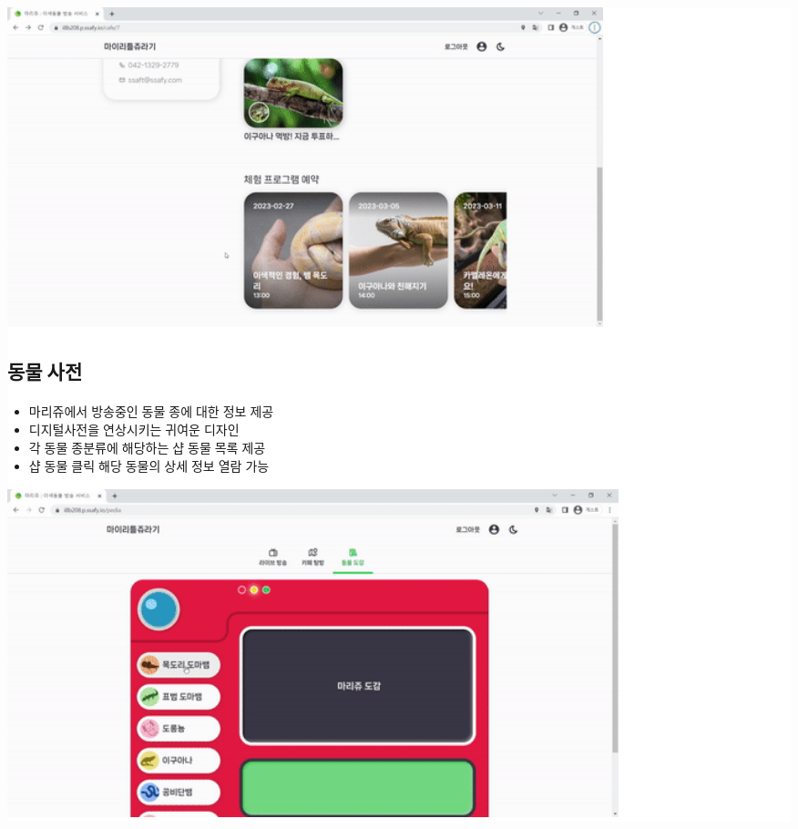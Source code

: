   <img src="./README_assets/shop-reservation-0.gif" width="76%">
</div>

<br/>

## 동물 사전

- 마리쥬에서 방송중인 동물 종에 대한 정보 제공
- 디지털사전을 연상시키는 귀여운 디자인
- 각 동물 종분류에 해당하는 샵 동물 목록 제공
- 샵 동물 클릭 해당 동물의 상세 정보 열람 가능
<div width="100%">
  <img src="./README_assets/pedia-0.gif" width="78%">